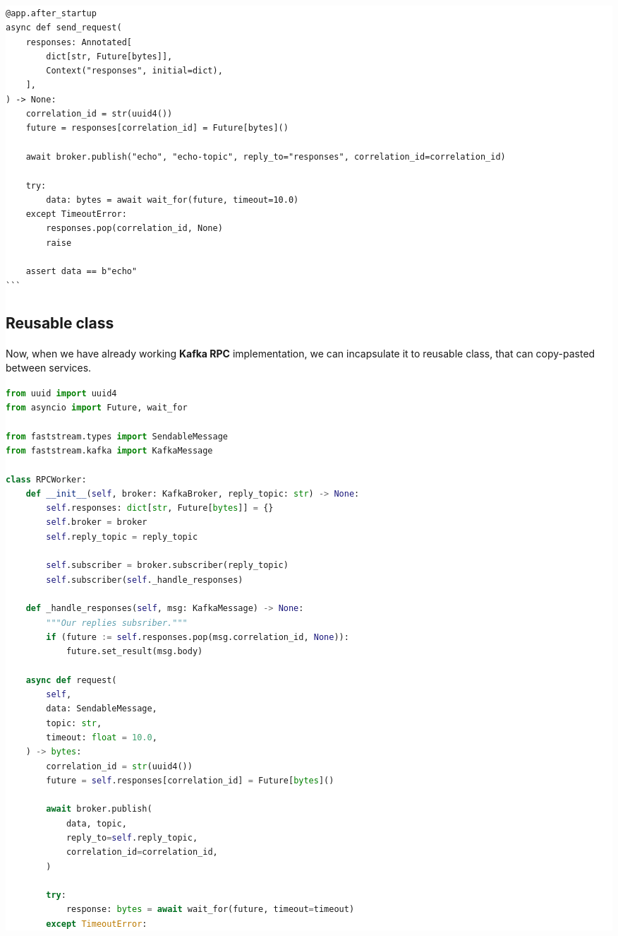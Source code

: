    @app.after_startup
    async def send_request(
        responses: Annotated[
            dict[str, Future[bytes]],
            Context("responses", initial=dict),
        ],
    ) -> None:
        correlation_id = str(uuid4())
        future = responses[correlation_id] = Future[bytes]()

        await broker.publish("echo", "echo-topic", reply_to="responses", correlation_id=correlation_id)

        try:
            data: bytes = await wait_for(future, timeout=10.0)
        except TimeoutError:
            responses.pop(correlation_id, None)
            raise
        
        assert data == b"echo"
    ```

## Reusable class

Now, when we have already working **Kafka RPC** implementation, we can incapsulate it to reusable class, that can copy-pasted between services.

```python linenums="1"
from uuid import uuid4
from asyncio import Future, wait_for

from faststream.types import SendableMessage
from faststream.kafka import KafkaMessage

class RPCWorker:
    def __init__(self, broker: KafkaBroker, reply_topic: str) -> None:
        self.responses: dict[str, Future[bytes]] = {}
        self.broker = broker
        self.reply_topic = reply_topic

        self.subscriber = broker.subscriber(reply_topic)
        self.subscriber(self._handle_responses)

    def _handle_responses(self, msg: KafkaMessage) -> None:
        """Our replies subsriber."""
        if (future := self.responses.pop(msg.correlation_id, None)):
            future.set_result(msg.body)
        
    async def request(
        self,
        data: SendableMessage,
        topic: str,
        timeout: float = 10.0,
    ) -> bytes:
        correlation_id = str(uuid4())
        future = self.responses[correlation_id] = Future[bytes]()

        await broker.publish(
            data, topic,
            reply_to=self.reply_topic,
            correlation_id=correlation_id,
        )

        try:
            response: bytes = await wait_for(future, timeout=timeout)
        except TimeoutError:
```